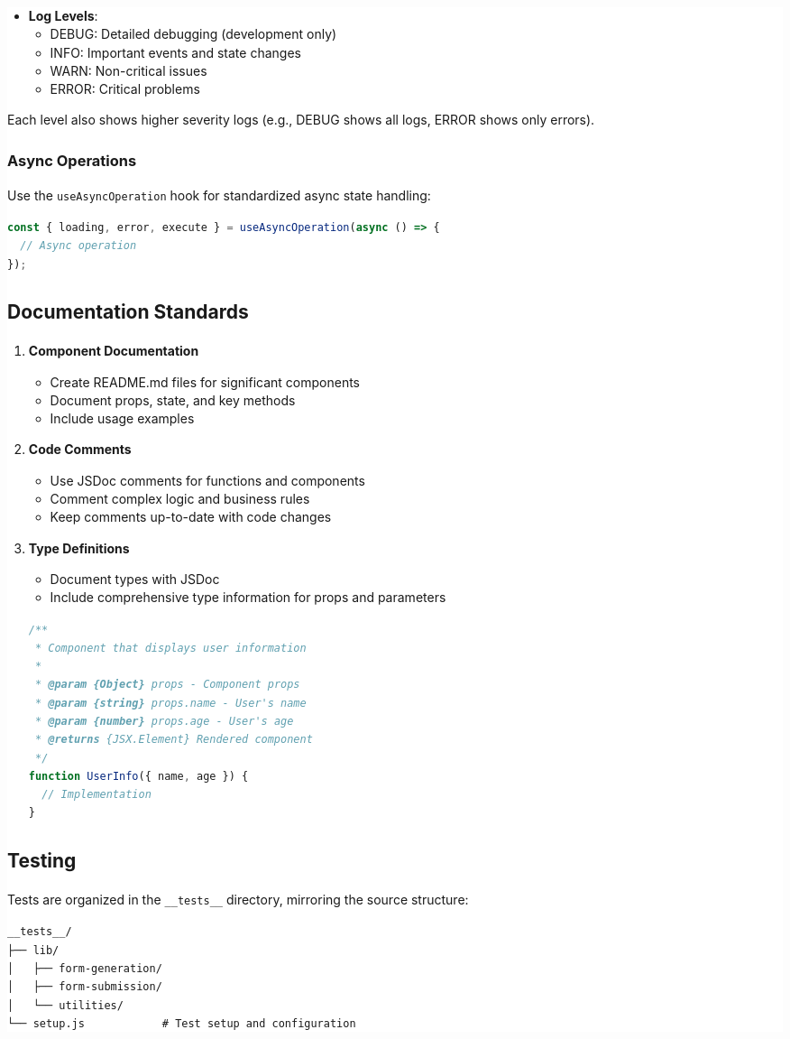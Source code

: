 - **Log Levels**:
  - DEBUG: Detailed debugging (development only)
  - INFO: Important events and state changes
  - WARN: Non-critical issues
  - ERROR: Critical problems

Each level also shows higher severity logs (e.g., DEBUG shows all logs, ERROR shows only errors).

### Async Operations

Use the `useAsyncOperation` hook for standardized async state handling:

```javascript
const { loading, error, execute } = useAsyncOperation(async () => {
  // Async operation
});
```

## Documentation Standards

1. **Component Documentation**
   - Create README.md files for significant components
   - Document props, state, and key methods
   - Include usage examples

2. **Code Comments**
   - Use JSDoc comments for functions and components
   - Comment complex logic and business rules
   - Keep comments up-to-date with code changes

3. **Type Definitions**
   - Document types with JSDoc
   - Include comprehensive type information for props and parameters

   ```javascript
   /**
    * Component that displays user information
    *
    * @param {Object} props - Component props
    * @param {string} props.name - User's name
    * @param {number} props.age - User's age
    * @returns {JSX.Element} Rendered component
    */
   function UserInfo({ name, age }) {
     // Implementation
   }
   ```

## Testing

Tests are organized in the `__tests__` directory, mirroring the source structure:

```
__tests__/
├── lib/
│   ├── form-generation/
│   ├── form-submission/
│   └── utilities/
└── setup.js            # Test setup and configuration
```
